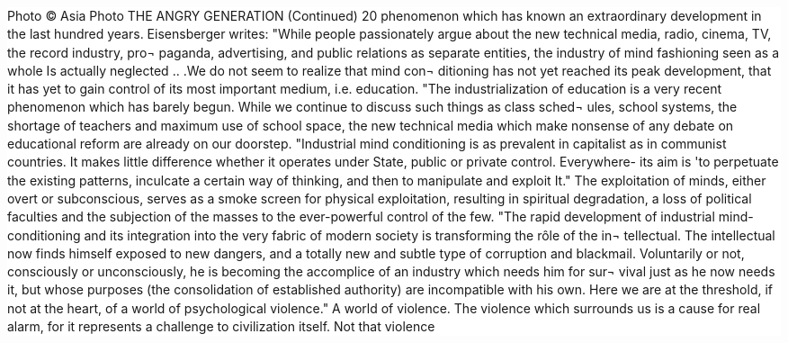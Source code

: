 Photo © Asia Photo
THE ANGRY GENERATION (Continued)
20
phenomenon which has known an
extraordinary development in the last
hundred years. Eisensberger writes:
"While people passionately argue
about the new technical media, radio,
cinema, TV, the record industry, pro¬
paganda, advertising, and public
relations as separate entities, the
industry of mind fashioning seen as a
whole Is actually neglected .. .We do
not seem to realize that mind con¬
ditioning has not yet reached its peak
development, that it has yet to gain
control of its most important medium,
i.e. education.
"The industrialization of education is
a very recent phenomenon which has
barely begun. While we continue to
discuss such things as class sched¬
ules, school systems, the shortage of
teachers and maximum use of school
space, the new technical media which
make nonsense of any debate on
educational reform are already on our
doorstep.
"Industrial mind conditioning is as
prevalent in capitalist as in communist
countries. It makes little difference
whether it operates under State, public
or private control. Everywhere- its
aim is 'to perpetuate the existing
patterns, inculcate a certain way of
thinking, and then to manipulate and
exploit It." The exploitation of minds,
either overt or subconscious, serves
as a smoke screen for physical
exploitation, resulting in spiritual
degradation, a loss of political faculties
and the subjection of the masses to
the ever-powerful control of the few.
"The rapid development of industrial
mind-conditioning and its integration
into the very fabric of modern society
is transforming the rôle of the in¬
tellectual. The intellectual now finds
himself exposed to new dangers, and
a totally new and subtle type of
corruption and blackmail. Voluntarily
or not, consciously or unconsciously,
he is becoming the accomplice of
an industry which needs him for sur¬
vival just as he now needs it, but
whose purposes (the consolidation of
established authority) are incompatible
with his own. Here we are at the
threshold, if not at the heart, of a world
of psychological violence."
A world of violence. The violence
which surrounds us is a cause for real
alarm, for it represents a challenge
to civilization itself. Not that violence